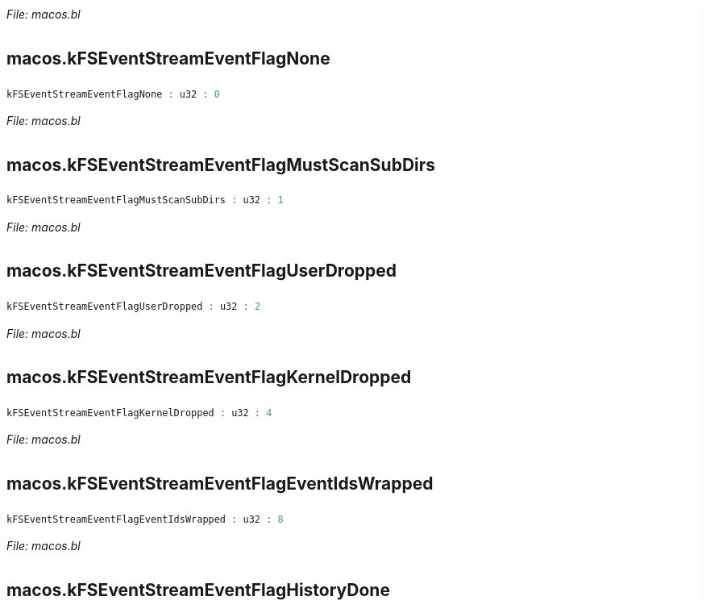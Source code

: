 

*File: macos.bl*


## macos.kFSEventStreamEventFlagNone

```c
kFSEventStreamEventFlagNone : u32 : 0
```



*File: macos.bl*


## macos.kFSEventStreamEventFlagMustScanSubDirs

```c
kFSEventStreamEventFlagMustScanSubDirs : u32 : 1
```



*File: macos.bl*


## macos.kFSEventStreamEventFlagUserDropped

```c
kFSEventStreamEventFlagUserDropped : u32 : 2
```



*File: macos.bl*


## macos.kFSEventStreamEventFlagKernelDropped

```c
kFSEventStreamEventFlagKernelDropped : u32 : 4
```



*File: macos.bl*


## macos.kFSEventStreamEventFlagEventIdsWrapped

```c
kFSEventStreamEventFlagEventIdsWrapped : u32 : 8
```



*File: macos.bl*


## macos.kFSEventStreamEventFlagHistoryDone

